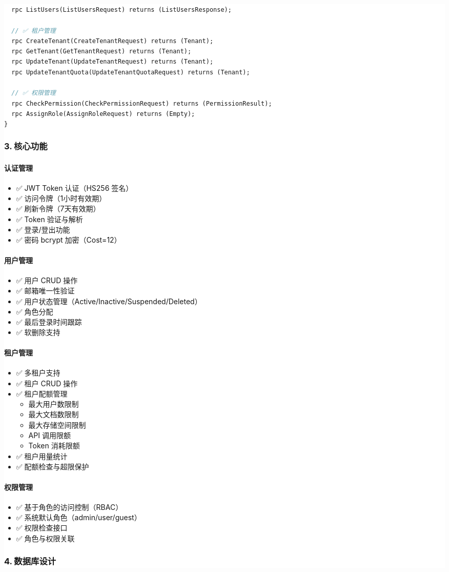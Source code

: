 ```protobuf
  rpc ListUsers(ListUsersRequest) returns (ListUsersResponse);
  
  // ✅ 租户管理
  rpc CreateTenant(CreateTenantRequest) returns (Tenant);
  rpc GetTenant(GetTenantRequest) returns (Tenant);
  rpc UpdateTenant(UpdateTenantRequest) returns (Tenant);
  rpc UpdateTenantQuota(UpdateTenantQuotaRequest) returns (Tenant);
  
  // ✅ 权限管理
  rpc CheckPermission(CheckPermissionRequest) returns (PermissionResult);
  rpc AssignRole(AssignRoleRequest) returns (Empty);
}
```

### 3. 核心功能

#### 认证管理
- ✅ JWT Token 认证（HS256 签名）
- ✅ 访问令牌（1小时有效期）
- ✅ 刷新令牌（7天有效期）
- ✅ Token 验证与解析
- ✅ 登录/登出功能
- ✅ 密码 bcrypt 加密（Cost=12）

#### 用户管理
- ✅ 用户 CRUD 操作
- ✅ 邮箱唯一性验证
- ✅ 用户状态管理（Active/Inactive/Suspended/Deleted）
- ✅ 角色分配
- ✅ 最后登录时间跟踪
- ✅ 软删除支持

#### 租户管理
- ✅ 多租户支持
- ✅ 租户 CRUD 操作
- ✅ 租户配额管理
  - 最大用户数限制
  - 最大文档数限制
  - 最大存储空间限制
  - API 调用限额
  - Token 消耗限额
- ✅ 租户用量统计
- ✅ 配额检查与超限保护

#### 权限管理
- ✅ 基于角色的访问控制（RBAC）
- ✅ 系统默认角色（admin/user/guest）
- ✅ 权限检查接口
- ✅ 角色与权限关联

### 4. 数据库设计
